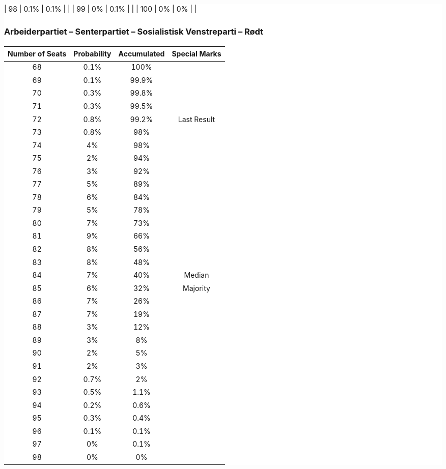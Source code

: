 | 98 | 0.1% | 0.1% |  |
| 99 | 0% | 0.1% |  |
| 100 | 0% | 0% |  |

### Arbeiderpartiet – Senterpartiet – Sosialistisk Venstreparti – Rødt

| Number of Seats | Probability | Accumulated | Special Marks |
|:---------------:|:-----------:|:-----------:|:-------------:|
| 68 | 0.1% | 100% |  |
| 69 | 0.1% | 99.9% |  |
| 70 | 0.3% | 99.8% |  |
| 71 | 0.3% | 99.5% |  |
| 72 | 0.8% | 99.2% | Last Result |
| 73 | 0.8% | 98% |  |
| 74 | 4% | 98% |  |
| 75 | 2% | 94% |  |
| 76 | 3% | 92% |  |
| 77 | 5% | 89% |  |
| 78 | 6% | 84% |  |
| 79 | 5% | 78% |  |
| 80 | 7% | 73% |  |
| 81 | 9% | 66% |  |
| 82 | 8% | 56% |  |
| 83 | 8% | 48% |  |
| 84 | 7% | 40% | Median |
| 85 | 6% | 32% | Majority |
| 86 | 7% | 26% |  |
| 87 | 7% | 19% |  |
| 88 | 3% | 12% |  |
| 89 | 3% | 8% |  |
| 90 | 2% | 5% |  |
| 91 | 2% | 3% |  |
| 92 | 0.7% | 2% |  |
| 93 | 0.5% | 1.1% |  |
| 94 | 0.2% | 0.6% |  |
| 95 | 0.3% | 0.4% |  |
| 96 | 0.1% | 0.1% |  |
| 97 | 0% | 0.1% |  |
| 98 | 0% | 0% |  |